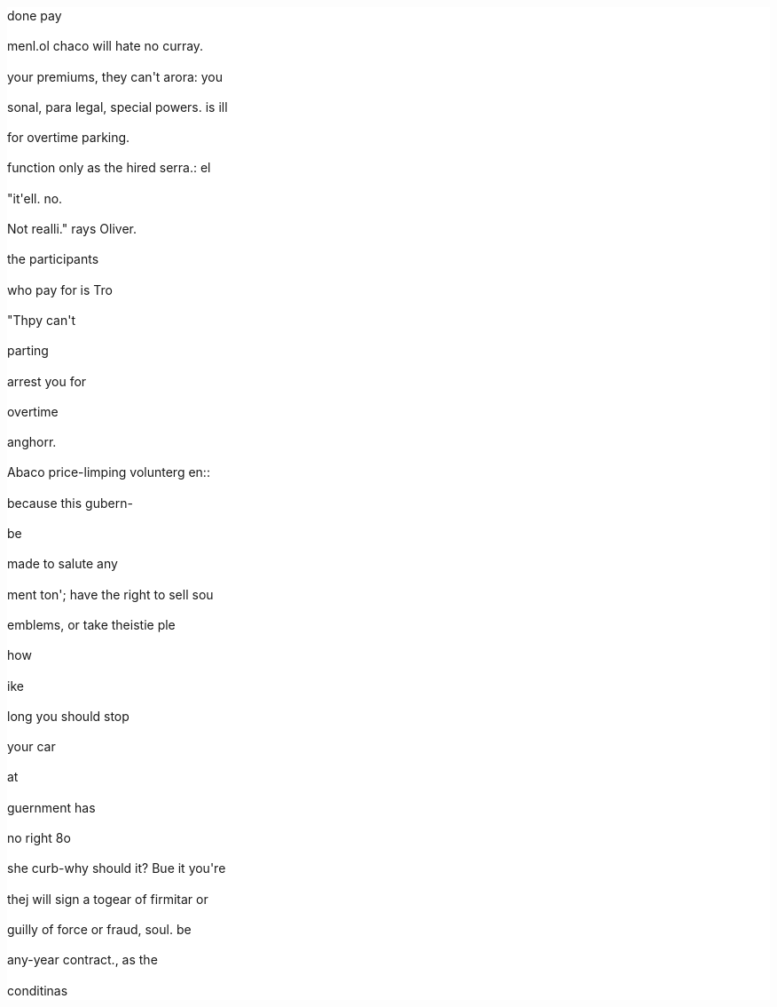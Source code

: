 done pay

menl.ol chaco will hate no curray.

your premiums, they can't arora: you

sonal, para legal, special powers. is ill

for overtime parking.

function only as the hired serra.: el

"it'ell. no.

Not realli." rays Oliver.

the participants

who pay for is Tro

"Thpy can't

parting

arrest you for

overtime

anghorr.

Abaco price-limping volunterg en::

because this gubern-

be

made to salute any

ment ton'; have the right to sell sou

emblems, or take theistie ple

how

ike

long you should stop

your car

at

guernment has

no right 8o

she curb-why should it? Bue it you're

thej will sign a togear of firmitar or

guilly of force or fraud, soul. be

any-year contract., as the

conditinas
